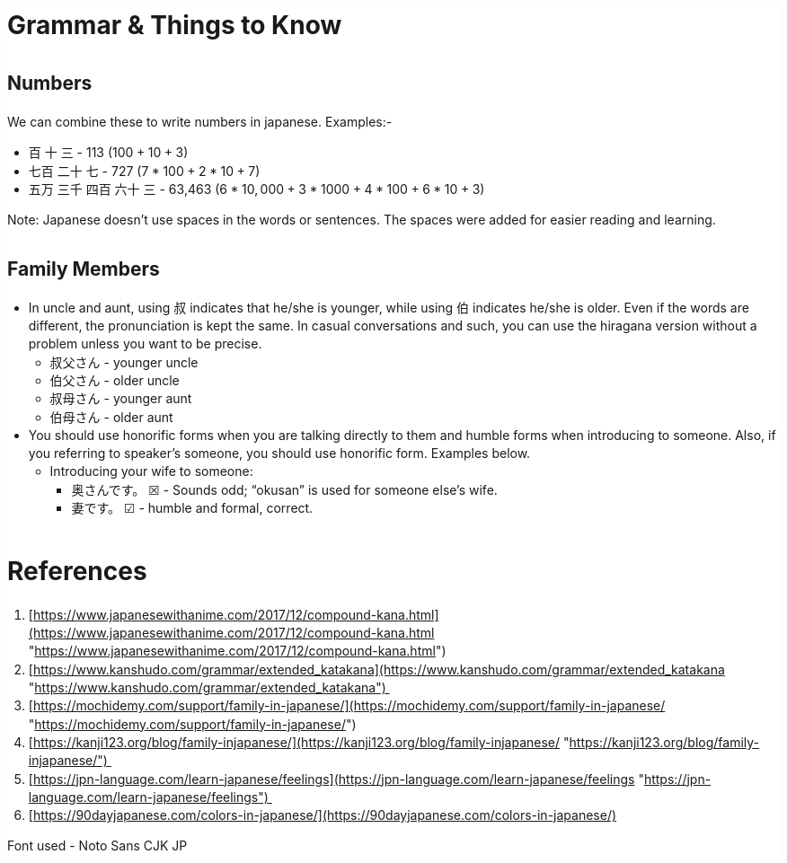 <div style="page-break-after: always;"></div>

# Grammar & Things to Know
## Numbers
We can combine these to write numbers in japanese.
Examples:-
- 百 十 三 - 113 ($100 + 10 + 3$)
- 七百 二十 七 - 727 ($7*100 + 2*10 + 7$)
- 五万 三千 四百 六十 三 - 63,463 ($6*10,000 + 3*1000 + 4*100 + 6*10 + 3$)

Note: Japanese doesn’t use spaces in the words or sentences. The spaces were added for easier reading and learning.

## Family Members
- In uncle and aunt, using 叔 indicates that he/she is younger, while using 伯 indicates he/she is older. Even if the words are different, the pronunciation is kept the same. In casual conversations and such, you can use the hiragana version without a problem unless you want to be precise.
	- 叔父さん - younger uncle
	- 伯父さん - older uncle
	- 叔母さん - younger aunt
	- 伯母さん - older aunt
- You should use honorific forms when you are talking directly to them and humble forms when introducing to someone. Also, if you referring to speaker’s someone, you should use honorific form. Examples below.
	- Introducing your wife to someone:
		- 奥さんです。 ☒ - Sounds odd; “okusan” is used for someone else’s wife.
		- 妻です。 ☑ - humble and formal, correct.

<div style="page-break-after: always;"></div>

# References

1. [https://www.japanesewithanime.com/2017/12/compound-kana.html](https://www.japanesewithanime.com/2017/12/compound-kana.html "https://www.japanesewithanime.com/2017/12/compound-kana.html")
2. [https://www.kanshudo.com/grammar/extended_katakana](https://www.kanshudo.com/grammar/extended_katakana "https://www.kanshudo.com/grammar/extended_katakana") 
3. [https://mochidemy.com/support/family-in-japanese/](https://mochidemy.com/support/family-in-japanese/ "https://mochidemy.com/support/family-in-japanese/")
4. [https://kanji123.org/blog/family-injapanese/](https://kanji123.org/blog/family-injapanese/ "https://kanji123.org/blog/family-injapanese/") 
5. [https://jpn-language.com/learn-japanese/feelings](https://jpn-language.com/learn-japanese/feelings "https://jpn-language.com/learn-japanese/feelings") 
6. [https://90dayjapanese.com/colors-in-japanese/](https://90dayjapanese.com/colors-in-japanese/)

Font used - Noto Sans CJK JP